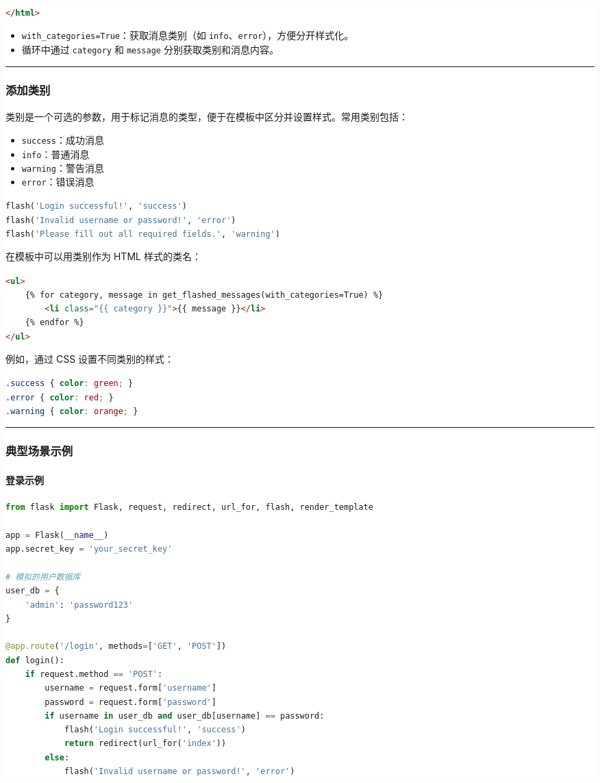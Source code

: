 ```html
</html>
```

- `with_categories=True`：获取消息类别（如 `info`、`error`），方便分开样式化。
- 循环中通过 `category` 和 `message` 分别获取类别和消息内容。

---

### **添加类别**

类别是一个可选的参数，用于标记消息的类型，便于在模板中区分并设置样式。常用类别包括：

- `success`：成功消息
- `info`：普通消息
- `warning`：警告消息
- `error`：错误消息

```python
flash('Login successful!', 'success')
flash('Invalid username or password!', 'error')
flash('Please fill out all required fields.', 'warning')
```

在模板中可以用类别作为 HTML 样式的类名：

```html
<ul>
    {% for category, message in get_flashed_messages(with_categories=True) %}
        <li class="{{ category }}">{{ message }}</li>
    {% endfor %}
</ul>
```

例如，通过 CSS 设置不同类别的样式：

```css
.success { color: green; }
.error { color: red; }
.warning { color: orange; }
```

---

### **典型场景示例**

#### 登录示例

```python
from flask import Flask, request, redirect, url_for, flash, render_template

app = Flask(__name__)
app.secret_key = 'your_secret_key'

# 模拟的用户数据库
user_db = {
    'admin': 'password123'
}

@app.route('/login', methods=['GET', 'POST'])
def login():
    if request.method == 'POST':
        username = request.form['username']
        password = request.form['password']
        if username in user_db and user_db[username] == password:
            flash('Login successful!', 'success')
            return redirect(url_for('index'))
        else:
            flash('Invalid username or password!', 'error')
```
